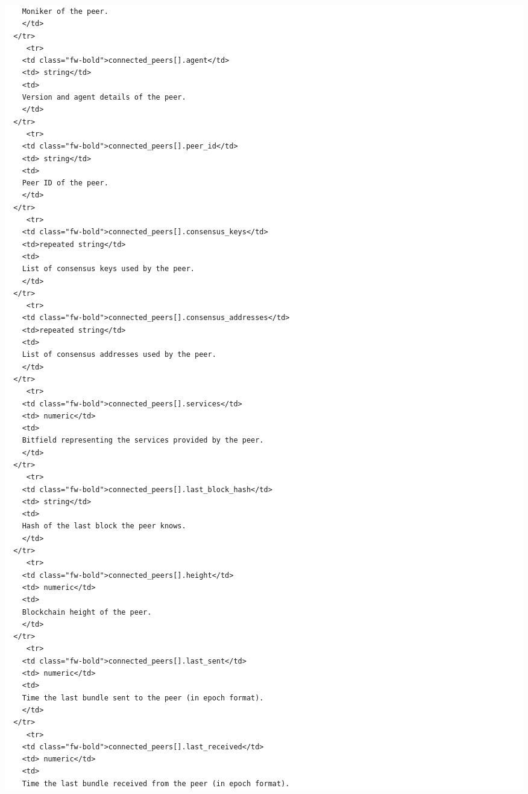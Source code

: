         Moniker of the peer.
        </td>
      </tr>
         <tr>
        <td class="fw-bold">connected_peers[].agent</td>
        <td> string</td>
        <td>
        Version and agent details of the peer.
        </td>
      </tr>
         <tr>
        <td class="fw-bold">connected_peers[].peer_id</td>
        <td> string</td>
        <td>
        Peer ID of the peer.
        </td>
      </tr>
         <tr>
        <td class="fw-bold">connected_peers[].consensus_keys</td>
        <td>repeated string</td>
        <td>
        List of consensus keys used by the peer.
        </td>
      </tr>
         <tr>
        <td class="fw-bold">connected_peers[].consensus_addresses</td>
        <td>repeated string</td>
        <td>
        List of consensus addresses used by the peer.
        </td>
      </tr>
         <tr>
        <td class="fw-bold">connected_peers[].services</td>
        <td> numeric</td>
        <td>
        Bitfield representing the services provided by the peer.
        </td>
      </tr>
         <tr>
        <td class="fw-bold">connected_peers[].last_block_hash</td>
        <td> string</td>
        <td>
        Hash of the last block the peer knows.
        </td>
      </tr>
         <tr>
        <td class="fw-bold">connected_peers[].height</td>
        <td> numeric</td>
        <td>
        Blockchain height of the peer.
        </td>
      </tr>
         <tr>
        <td class="fw-bold">connected_peers[].last_sent</td>
        <td> numeric</td>
        <td>
        Time the last bundle sent to the peer (in epoch format).
        </td>
      </tr>
         <tr>
        <td class="fw-bold">connected_peers[].last_received</td>
        <td> numeric</td>
        <td>
        Time the last bundle received from the peer (in epoch format).